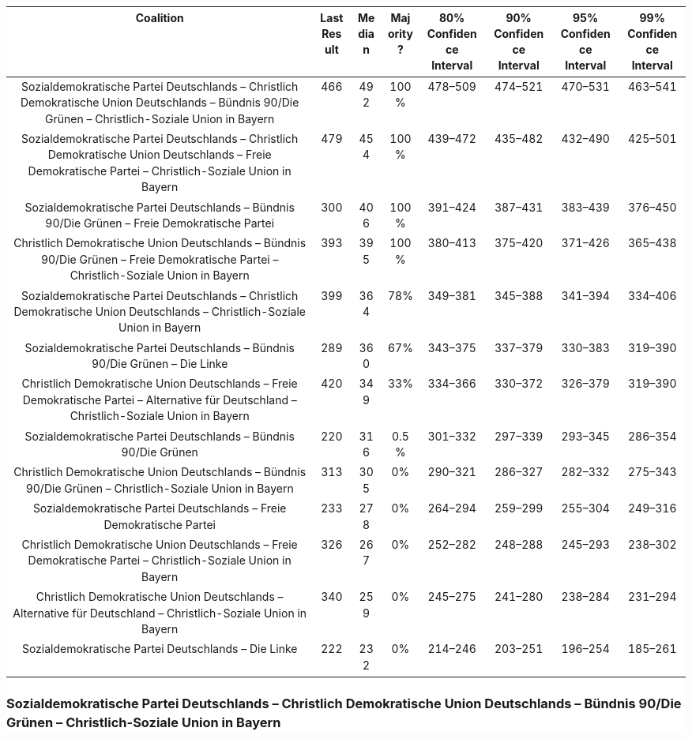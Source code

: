 | Coalition | Last Result | Median | Majority? | 80% Confidence Interval | 90% Confidence Interval | 95% Confidence Interval | 99% Confidence Interval |
|:---------:|:-----------:|:------:|:---------:|:-----------------------:|:-----------------------:|:-----------------------:|:-----------------------:|
| Sozialdemokratische Partei Deutschlands – Christlich Demokratische Union Deutschlands – Bündnis 90/Die Grünen – Christlich-Soziale Union in Bayern | 466 | 492 | 100% | 478–509 | 474–521 | 470–531 | 463–541 |
| Sozialdemokratische Partei Deutschlands – Christlich Demokratische Union Deutschlands – Freie Demokratische Partei – Christlich-Soziale Union in Bayern | 479 | 454 | 100% | 439–472 | 435–482 | 432–490 | 425–501 |
| Sozialdemokratische Partei Deutschlands – Bündnis 90/Die Grünen – Freie Demokratische Partei | 300 | 406 | 100% | 391–424 | 387–431 | 383–439 | 376–450 |
| Christlich Demokratische Union Deutschlands – Bündnis 90/Die Grünen – Freie Demokratische Partei – Christlich-Soziale Union in Bayern | 393 | 395 | 100% | 380–413 | 375–420 | 371–426 | 365–438 |
| Sozialdemokratische Partei Deutschlands – Christlich Demokratische Union Deutschlands – Christlich-Soziale Union in Bayern | 399 | 364 | 78% | 349–381 | 345–388 | 341–394 | 334–406 |
| Sozialdemokratische Partei Deutschlands – Bündnis 90/Die Grünen – Die Linke | 289 | 360 | 67% | 343–375 | 337–379 | 330–383 | 319–390 |
| Christlich Demokratische Union Deutschlands – Freie Demokratische Partei – Alternative für Deutschland – Christlich-Soziale Union in Bayern | 420 | 349 | 33% | 334–366 | 330–372 | 326–379 | 319–390 |
| Sozialdemokratische Partei Deutschlands – Bündnis 90/Die Grünen | 220 | 316 | 0.5% | 301–332 | 297–339 | 293–345 | 286–354 |
| Christlich Demokratische Union Deutschlands – Bündnis 90/Die Grünen – Christlich-Soziale Union in Bayern | 313 | 305 | 0% | 290–321 | 286–327 | 282–332 | 275–343 |
| Sozialdemokratische Partei Deutschlands – Freie Demokratische Partei | 233 | 278 | 0% | 264–294 | 259–299 | 255–304 | 249–316 |
| Christlich Demokratische Union Deutschlands – Freie Demokratische Partei – Christlich-Soziale Union in Bayern | 326 | 267 | 0% | 252–282 | 248–288 | 245–293 | 238–302 |
| Christlich Demokratische Union Deutschlands – Alternative für Deutschland – Christlich-Soziale Union in Bayern | 340 | 259 | 0% | 245–275 | 241–280 | 238–284 | 231–294 |
| Sozialdemokratische Partei Deutschlands – Die Linke | 222 | 232 | 0% | 214–246 | 203–251 | 196–254 | 185–261 |

### Sozialdemokratische Partei Deutschlands – Christlich Demokratische Union Deutschlands – Bündnis 90/Die Grünen – Christlich-Soziale Union in Bayern

